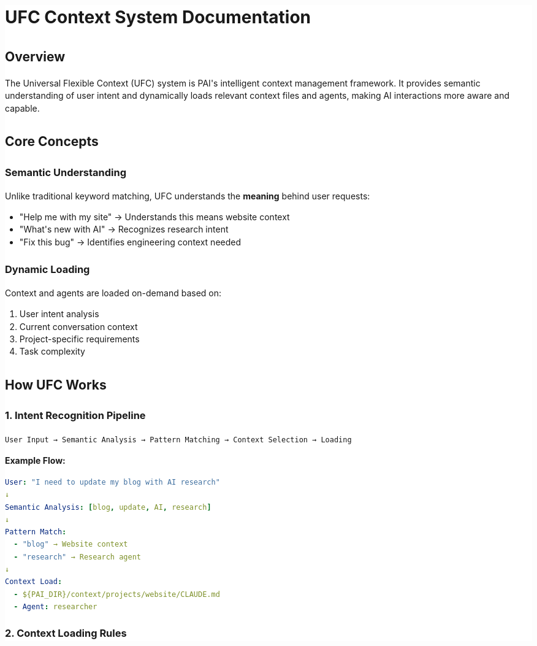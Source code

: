 # UFC Context System Documentation

## Overview

The Universal Flexible Context (UFC) system is PAI's intelligent context management framework. It provides semantic understanding of user intent and dynamically loads relevant context files and agents, making AI interactions more aware and capable.

## Core Concepts

### Semantic Understanding

Unlike traditional keyword matching, UFC understands the **meaning** behind user requests:

- "Help me with my site" → Understands this means website context
- "What's new with AI" → Recognizes research intent
- "Fix this bug" → Identifies engineering context needed

### Dynamic Loading

Context and agents are loaded on-demand based on:
1. User intent analysis
2. Current conversation context
3. Project-specific requirements
4. Task complexity

## How UFC Works

### 1. Intent Recognition Pipeline

```
User Input → Semantic Analysis → Pattern Matching → Context Selection → Loading
```

**Example Flow:**
```yaml
User: "I need to update my blog with AI research"
↓
Semantic Analysis: [blog, update, AI, research]
↓
Pattern Match: 
  - "blog" → Website context
  - "research" → Research agent
↓
Context Load:
  - ${PAI_DIR}/context/projects/website/CLAUDE.md
  - Agent: researcher
```

### 2. Context Loading Rules
